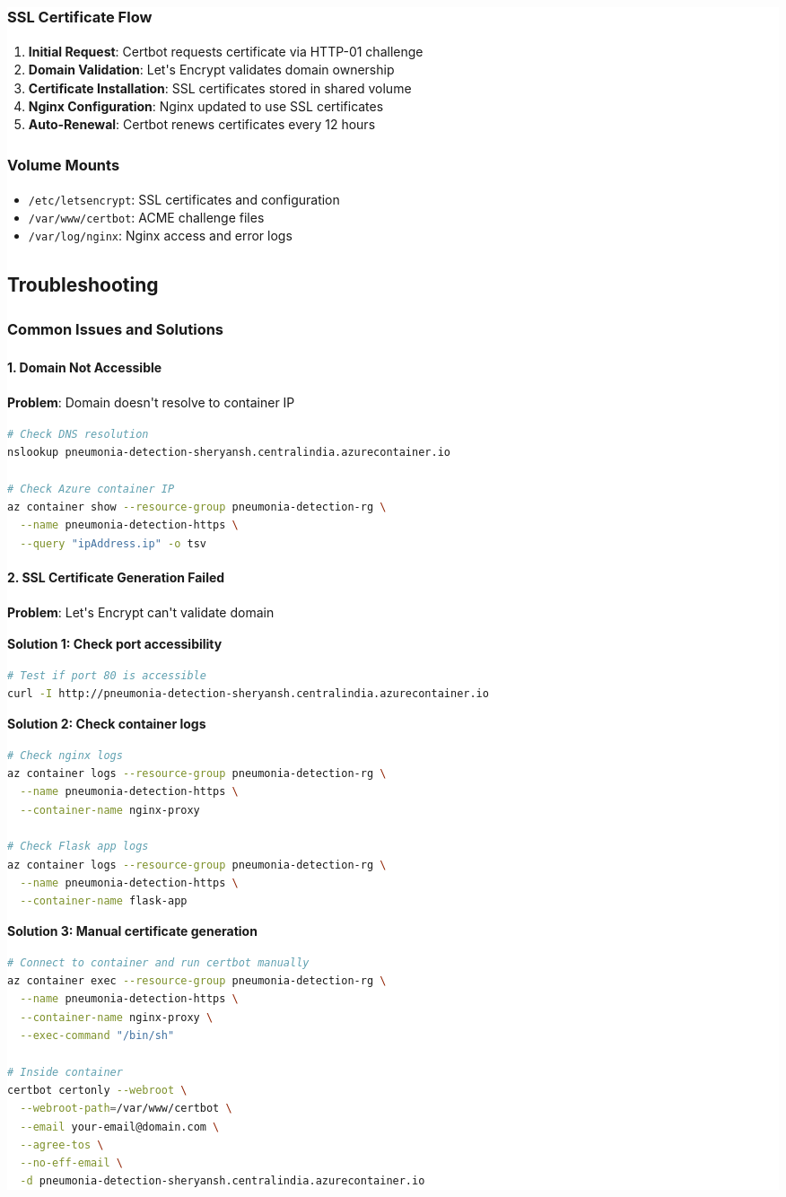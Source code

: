 ### SSL Certificate Flow
1. **Initial Request**: Certbot requests certificate via HTTP-01 challenge
2. **Domain Validation**: Let's Encrypt validates domain ownership
3. **Certificate Installation**: SSL certificates stored in shared volume
4. **Nginx Configuration**: Nginx updated to use SSL certificates
5. **Auto-Renewal**: Certbot renews certificates every 12 hours

### Volume Mounts
- `/etc/letsencrypt`: SSL certificates and configuration
- `/var/www/certbot`: ACME challenge files
- `/var/log/nginx`: Nginx access and error logs

## Troubleshooting

### Common Issues and Solutions

#### 1. Domain Not Accessible
**Problem**: Domain doesn't resolve to container IP
```bash
# Check DNS resolution
nslookup pneumonia-detection-sheryansh.centralindia.azurecontainer.io

# Check Azure container IP
az container show --resource-group pneumonia-detection-rg \
  --name pneumonia-detection-https \
  --query "ipAddress.ip" -o tsv
```

#### 2. SSL Certificate Generation Failed
**Problem**: Let's Encrypt can't validate domain

**Solution 1: Check port accessibility**
```bash
# Test if port 80 is accessible
curl -I http://pneumonia-detection-sheryansh.centralindia.azurecontainer.io
```

**Solution 2: Check container logs**
```bash
# Check nginx logs
az container logs --resource-group pneumonia-detection-rg \
  --name pneumonia-detection-https \
  --container-name nginx-proxy

# Check Flask app logs
az container logs --resource-group pneumonia-detection-rg \
  --name pneumonia-detection-https \
  --container-name flask-app
```

**Solution 3: Manual certificate generation**
```bash
# Connect to container and run certbot manually
az container exec --resource-group pneumonia-detection-rg \
  --name pneumonia-detection-https \
  --container-name nginx-proxy \
  --exec-command "/bin/sh"

# Inside container
certbot certonly --webroot \
  --webroot-path=/var/www/certbot \
  --email your-email@domain.com \
  --agree-tos \
  --no-eff-email \
  -d pneumonia-detection-sheryansh.centralindia.azurecontainer.io
```